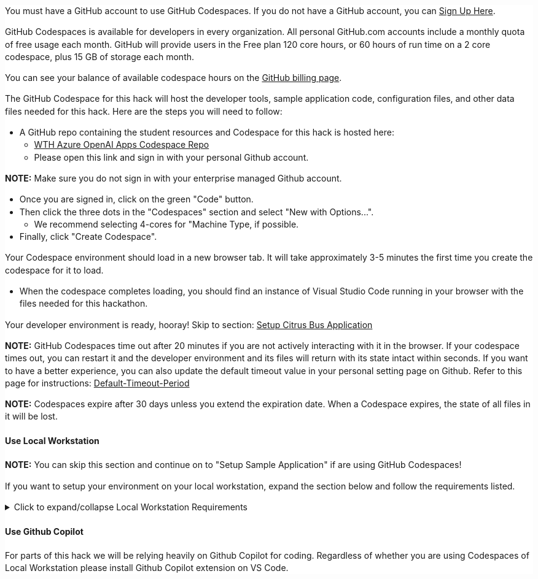 You must have a GitHub account to use GitHub Codespaces. If you do not have a GitHub account, you can [Sign Up Here](https://github.com/signup).

GitHub Codespaces is available for developers in every organization. All personal GitHub.com accounts include a monthly quota of free usage each month. GitHub will provide users in the Free plan 120 core hours, or 60 hours of run time on a 2 core codespace, plus 15 GB of storage each month.

You can see your balance of available codespace hours on the [GitHub billing page](https://github.com/settings/billing/summary).

The GitHub Codespace for this hack will host the developer tools, sample application code, configuration files, and other data files needed for this hack. Here are the steps you will need to follow:

- A GitHub repo containing the student resources and Codespace for this hack is hosted here:
  - [WTH Azure OpenAI Apps Codespace Repo](https://aka.ms/wth/openaiapps/codespace/)
  - Please open this link and sign in with your personal Github account. 

**NOTE:** Make sure you do not sign in with your enterprise managed Github account.

- Once you are signed in, click on the green "Code" button.
- Then click the three dots in the "Codespaces" section and select "New with Options...".
  - We recommend selecting 4-cores for "Machine Type, if possible.
- Finally, click "Create Codespace".

Your Codespace environment should load in a new browser tab. It will take approximately 3-5 minutes the first time you create the codespace for it to load.

- When the codespace completes loading, you should find an instance of Visual Studio Code running in your browser with the files needed for this hackathon.

Your developer environment is ready, hooray! Skip to section: [Setup Citrus Bus Application](#setup-citrus-bus-application)

**NOTE:** GitHub Codespaces time out after 20 minutes if you are not actively interacting with it in the browser. If your codespace times out, you can restart it and the developer environment and its files will return with its state intact within seconds. If you want to have a better experience, you can also update the default timeout value in your personal setting page on Github. Refer to this page for instructions: [Default-Timeout-Period](https://docs.github.com/en/codespaces/setting-your-user-preferences/setting-your-timeout-period-for-github-codespaces#setting-your-default-timeout-period) 

**NOTE:** Codespaces expire after 30 days unless you extend the expiration date. When a Codespace expires, the state of all files in it will be lost.

#### Use Local Workstation

**NOTE:** You can skip this section and continue on to "Setup Sample Application" if are using GitHub Codespaces!

If you want to setup your environment on your local workstation, expand the section below and follow the requirements listed. 

<details markdown=1><summary markdown="span">Click to expand/collapse Local Workstation Requirements</summary></details>

#### Use Github Copilot

For parts of this hack we will be relying heavily on Github Copilot for coding. Regardless of whether you are using Codespaces of Local Workstation please install Github Copilot extension on VS Code.
